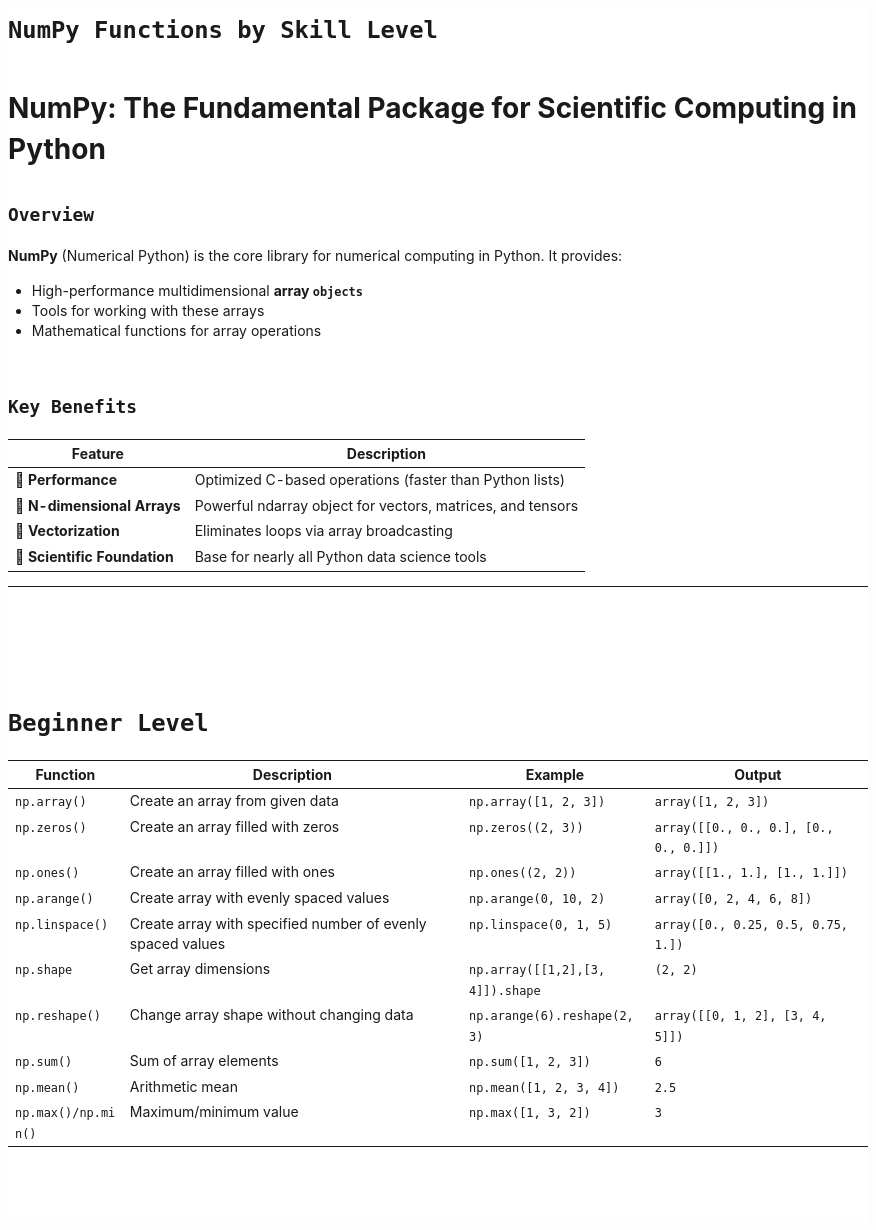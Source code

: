 # `NumPy Functions by Skill Level`<br>
# NumPy: The Fundamental Package for Scientific Computing in Python


## `Overview`
**NumPy** (Numerical Python) is the core library for numerical computing in Python. It provides:

- High-performance multidimensional **array `objects`**
- Tools for working with these arrays
- Mathematical functions for array operations <br><br>

## `Key Benefits`

| Feature | Description |
|---------|-------------|
| 🚀 **Performance** | Optimized C-based operations (faster than Python lists) |
| 🔢 **N-dimensional Arrays** | Powerful ndarray object for vectors, matrices, and tensors |
| 🧮 **Vectorization** | Eliminates loops via array broadcasting |
| 🔬 **Scientific Foundation** | Base for nearly all Python data science tools |

___

<br><br><br>


# `Beginner Level`

| Function | Description | Example | Output |
|----------|-------------|---------|--------|
| `np.array()` | Create an array from given data | `np.array([1, 2, 3])` | `array([1, 2, 3])` |
| `np.zeros()` | Create an array filled with zeros | `np.zeros((2, 3))` | `array([[0., 0., 0.], [0., 0., 0.]])` |
| `np.ones()` | Create an array filled with ones | `np.ones((2, 2))` | `array([[1., 1.], [1., 1.]])` |
| `np.arange()` | Create array with evenly spaced values | `np.arange(0, 10, 2)` | `array([0, 2, 4, 6, 8])` |
| `np.linspace()` | Create array with specified number of evenly spaced values | `np.linspace(0, 1, 5)` | `array([0., 0.25, 0.5, 0.75, 1.])` |
| `np.shape` | Get array dimensions | `np.array([[1,2],[3,4]]).shape` | `(2, 2)` |
| `np.reshape()` | Change array shape without changing data | `np.arange(6).reshape(2, 3)` | `array([[0, 1, 2], [3, 4, 5]])` |
| `np.sum()` | Sum of array elements | `np.sum([1, 2, 3])` | `6` |
| `np.mean()` | Arithmetic mean | `np.mean([1, 2, 3, 4])` | `2.5` |
| `np.max()/np.min()` | Maximum/minimum value | `np.max([1, 3, 2])` | `3` |
<br><br><br>

